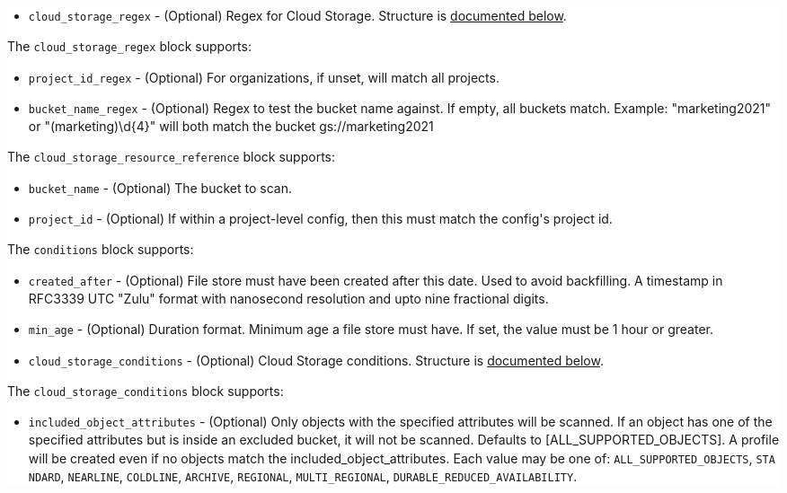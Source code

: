 * `cloud_storage_regex` -
  (Optional)
  Regex for Cloud Storage.
  Structure is [documented below](#nested_targets_targets_cloud_storage_target_filter_collection_include_regexes_patterns_patterns_cloud_storage_regex).


<a name="nested_targets_targets_cloud_storage_target_filter_collection_include_regexes_patterns_patterns_cloud_storage_regex"></a>The `cloud_storage_regex` block supports:

* `project_id_regex` -
  (Optional)
  For organizations, if unset, will match all projects.

* `bucket_name_regex` -
  (Optional)
  Regex to test the bucket name against. If empty, all buckets match. Example: "marketing2021" or "(marketing)\d{4}" will both match the bucket gs://marketing2021

<a name="nested_targets_targets_cloud_storage_target_filter_cloud_storage_resource_reference"></a>The `cloud_storage_resource_reference` block supports:

* `bucket_name` -
  (Optional)
  The bucket to scan.

* `project_id` -
  (Optional)
  If within a project-level config, then this must match the config's project id.

<a name="nested_targets_targets_cloud_storage_target_conditions"></a>The `conditions` block supports:

* `created_after` -
  (Optional)
  File store must have been created after this date. Used to avoid backfilling. A timestamp in RFC3339 UTC "Zulu" format with nanosecond resolution and upto nine fractional digits.

* `min_age` -
  (Optional)
  Duration format. Minimum age a file store must have. If set, the value must be 1 hour or greater.

* `cloud_storage_conditions` -
  (Optional)
  Cloud Storage conditions.
  Structure is [documented below](#nested_targets_targets_cloud_storage_target_conditions_cloud_storage_conditions).


<a name="nested_targets_targets_cloud_storage_target_conditions_cloud_storage_conditions"></a>The `cloud_storage_conditions` block supports:

* `included_object_attributes` -
  (Optional)
  Only objects with the specified attributes will be scanned. If an object has one of the specified attributes but is inside an excluded bucket, it will not be scanned. Defaults to [ALL_SUPPORTED_OBJECTS]. A profile will be created even if no objects match the included_object_attributes.
  Each value may be one of: `ALL_SUPPORTED_OBJECTS`, `STANDARD`, `NEARLINE`, `COLDLINE`, `ARCHIVE`, `REGIONAL`, `MULTI_REGIONAL`, `DURABLE_REDUCED_AVAILABILITY`.
